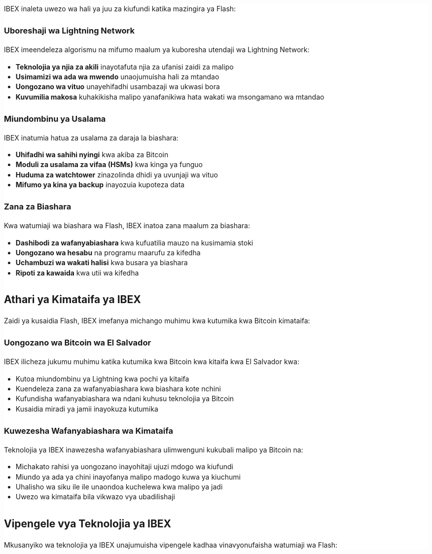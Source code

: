 IBEX inaleta uwezo wa hali ya juu za kiufundi katika mazingira ya Flash:

### Uboreshaji wa Lightning Network

IBEX imeendeleza algorismu na mifumo maalum ya kuboresha utendaji wa Lightning Network:

- **Teknolojia ya njia za akili** inayotafuta njia za ufanisi zaidi za malipo
- **Usimamizi wa ada wa mwendo** unaojumuisha hali za mtandao
- **Uongozano wa vituo** unayehifadhi usambazaji wa ukwasi bora
- **Kuvumilia makosa** kuhakikisha malipo yanafanikiwa hata wakati wa msongamano wa mtandao

### Miundombinu ya Usalama

IBEX inatumia hatua za usalama za daraja la biashara:

- **Uhifadhi wa sahihi nyingi** kwa akiba za Bitcoin
- **Moduli za usalama za vifaa (HSMs)** kwa kinga ya funguo
- **Huduma za watchtower** zinazolinda dhidi ya uvunjaji wa vituo
- **Mifumo ya kina ya backup** inayozuia kupoteza data

### Zana za Biashara

Kwa watumiaji wa biashara wa Flash, IBEX inatoa zana maalum za biashara:

- **Dashibodi za wafanyabiashara** kwa kufuatilia mauzo na kusimamia stoki
- **Uongozano wa hesabu** na programu maarufu za kifedha
- **Uchambuzi wa wakati halisi** kwa busara ya biashara
- **Ripoti za kawaida** kwa utii wa kifedha

## Athari ya Kimataifa ya IBEX

Zaidi ya kusaidia Flash, IBEX imefanya michango muhimu kwa kutumika kwa Bitcoin kimataifa:

### Uongozano wa Bitcoin wa El Salvador

IBEX ilicheza jukumu muhimu katika kutumika kwa Bitcoin kwa kitaifa kwa El Salvador kwa:

- Kutoa miundombinu ya Lightning kwa pochi ya kitaifa
- Kuendeleza zana za wafanyabiashara kwa biashara kote nchini
- Kufundisha wafanyabiashara wa ndani kuhusu teknolojia ya Bitcoin
- Kusaidia miradi ya jamii inayokuza kutumika

### Kuwezesha Wafanyabiashara wa Kimataifa

Teknolojia ya IBEX inawezesha wafanyabiashara ulimwenguni kukubali malipo ya Bitcoin na:

- Michakato rahisi ya uongozano inayohitaji ujuzi mdogo wa kiufundi
- Miundo ya ada ya chini inayofanya malipo madogo kuwa ya kiuchumi
- Uhalisho wa siku ile ile unaondoa kuchelewa kwa malipo ya jadi
- Uwezo wa kimataifa bila vikwazo vya ubadilishaji

## Vipengele vya Teknolojia ya IBEX

Mkusanyiko wa teknolojia ya IBEX unajumuisha vipengele kadhaa vinavyonufaisha watumiaji wa Flash:
